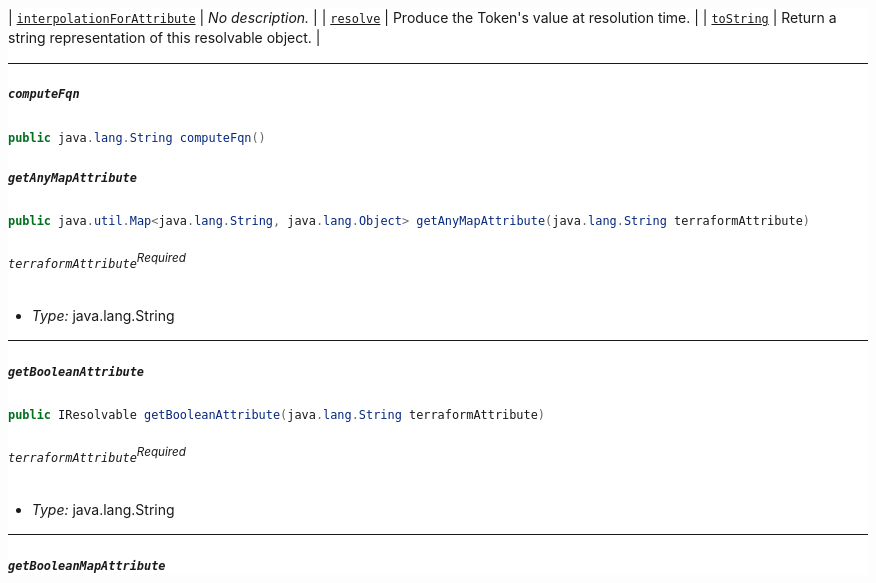 | <code><a href="#@cdktf/provider-github.dataGithubDependabotOrganizationSecrets.DataGithubDependabotOrganizationSecretsSecretsOutputReference.interpolationForAttribute">interpolationForAttribute</a></code> | *No description.* |
| <code><a href="#@cdktf/provider-github.dataGithubDependabotOrganizationSecrets.DataGithubDependabotOrganizationSecretsSecretsOutputReference.resolve">resolve</a></code> | Produce the Token's value at resolution time. |
| <code><a href="#@cdktf/provider-github.dataGithubDependabotOrganizationSecrets.DataGithubDependabotOrganizationSecretsSecretsOutputReference.toString">toString</a></code> | Return a string representation of this resolvable object. |

---

##### `computeFqn` <a name="computeFqn" id="@cdktf/provider-github.dataGithubDependabotOrganizationSecrets.DataGithubDependabotOrganizationSecretsSecretsOutputReference.computeFqn"></a>

```java
public java.lang.String computeFqn()
```

##### `getAnyMapAttribute` <a name="getAnyMapAttribute" id="@cdktf/provider-github.dataGithubDependabotOrganizationSecrets.DataGithubDependabotOrganizationSecretsSecretsOutputReference.getAnyMapAttribute"></a>

```java
public java.util.Map<java.lang.String, java.lang.Object> getAnyMapAttribute(java.lang.String terraformAttribute)
```

###### `terraformAttribute`<sup>Required</sup> <a name="terraformAttribute" id="@cdktf/provider-github.dataGithubDependabotOrganizationSecrets.DataGithubDependabotOrganizationSecretsSecretsOutputReference.getAnyMapAttribute.parameter.terraformAttribute"></a>

- *Type:* java.lang.String

---

##### `getBooleanAttribute` <a name="getBooleanAttribute" id="@cdktf/provider-github.dataGithubDependabotOrganizationSecrets.DataGithubDependabotOrganizationSecretsSecretsOutputReference.getBooleanAttribute"></a>

```java
public IResolvable getBooleanAttribute(java.lang.String terraformAttribute)
```

###### `terraformAttribute`<sup>Required</sup> <a name="terraformAttribute" id="@cdktf/provider-github.dataGithubDependabotOrganizationSecrets.DataGithubDependabotOrganizationSecretsSecretsOutputReference.getBooleanAttribute.parameter.terraformAttribute"></a>

- *Type:* java.lang.String

---

##### `getBooleanMapAttribute` <a name="getBooleanMapAttribute" id="@cdktf/provider-github.dataGithubDependabotOrganizationSecrets.DataGithubDependabotOrganizationSecretsSecretsOutputReference.getBooleanMapAttribute"></a>
